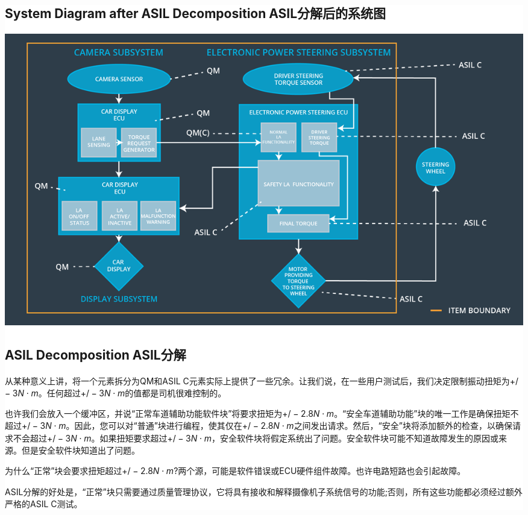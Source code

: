 ## System Diagram after ASIL Decomposition ASIL分解后的系统图

![](./images/4-7-1.png)

## ASIL Decomposition ASIL分解
从某种意义上讲，将一个元素拆分为QM和ASIL C元素实际上提供了一些冗余。让我们说，在一些用户测试后，我们决定限制振动扭矩为$+/-3N\cdot m$。任何超过$+/-3N\cdot m$的值都是司机很难控制的。

也许我们会放入一个缓冲区，并说“正常车道辅助功能软件块”将要求扭矩为$+/-2.8N\cdot m$。“安全车道辅助功能”块的唯一工作是确保扭矩不超过$+/-3N\cdot m$。因此，您可以对“普通”块进行编程，使其仅在$+/-2.8N\cdot m$之间发出请求。然后，“安全”块将添加额外的检查，以确保请求不会超过$+/-3N\cdot m$。如果扭矩要求超过$+/-3N\cdot m$，安全软件块将假定系统出了问题。安全软件块可能不知道故障发生的原因或来源。但是安全软件块知道出了问题。

为什么“正常”块会要求扭矩超过$+/-2.8N\cdot m$?两个源，可能是软件错误或ECU硬件组件故障。也许电路短路也会引起故障。

ASIL分解的好处是，“正常”块只需要通过质量管理协议，它将具有接收和解释摄像机子系统信号的功能;否则，所有这些功能都必须经过额外严格的ASIL C测试。
